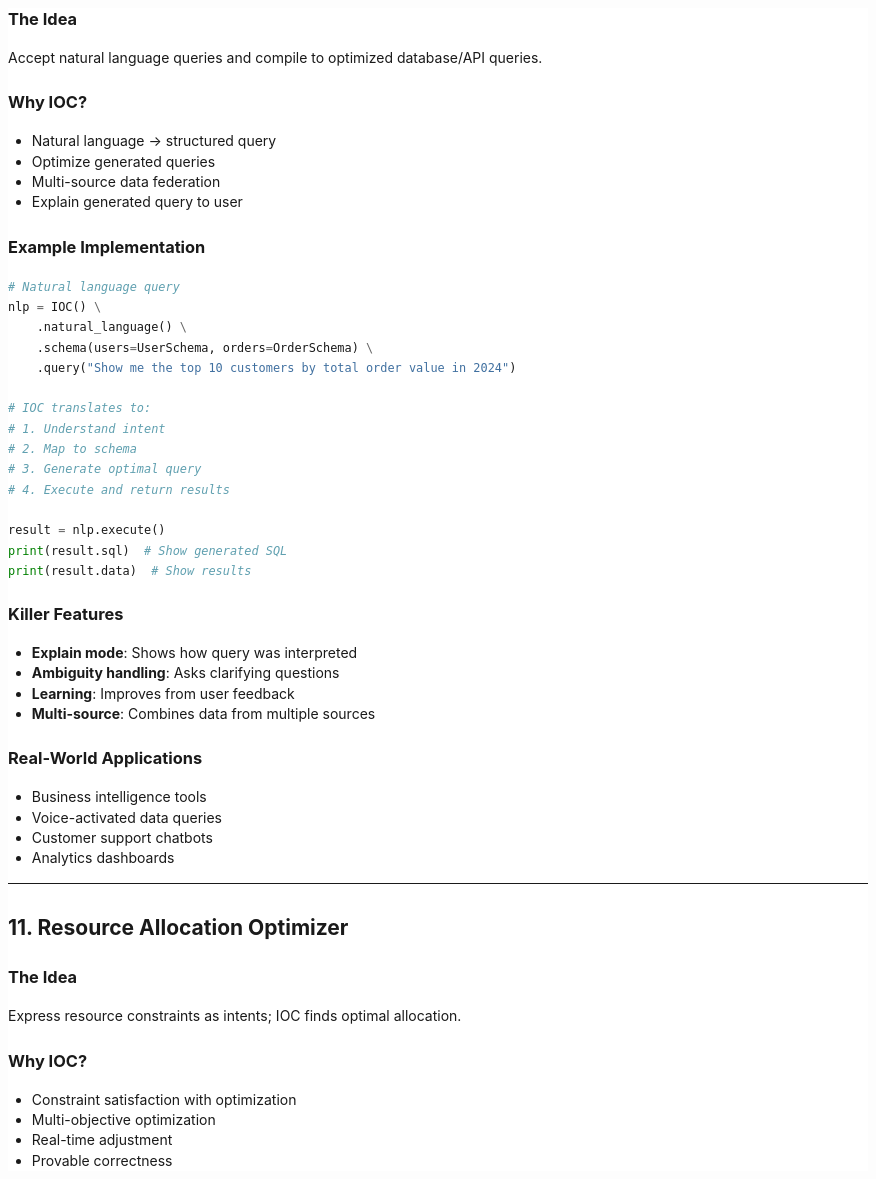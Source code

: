 ### The Idea
Accept natural language queries and compile to optimized database/API queries.

### Why IOC?
- Natural language → structured query
- Optimize generated queries
- Multi-source data federation
- Explain generated query to user

### Example Implementation

```python
# Natural language query
nlp = IOC() \
    .natural_language() \
    .schema(users=UserSchema, orders=OrderSchema) \
    .query("Show me the top 10 customers by total order value in 2024")

# IOC translates to:
# 1. Understand intent
# 2. Map to schema
# 3. Generate optimal query
# 4. Execute and return results

result = nlp.execute()
print(result.sql)  # Show generated SQL
print(result.data)  # Show results
```

### Killer Features
- **Explain mode**: Shows how query was interpreted
- **Ambiguity handling**: Asks clarifying questions
- **Learning**: Improves from user feedback
- **Multi-source**: Combines data from multiple sources

### Real-World Applications
- Business intelligence tools
- Voice-activated data queries
- Customer support chatbots
- Analytics dashboards

---

## 11. Resource Allocation Optimizer

### The Idea
Express resource constraints as intents; IOC finds optimal allocation.

### Why IOC?
- Constraint satisfaction with optimization
- Multi-objective optimization
- Real-time adjustment
- Provable correctness
